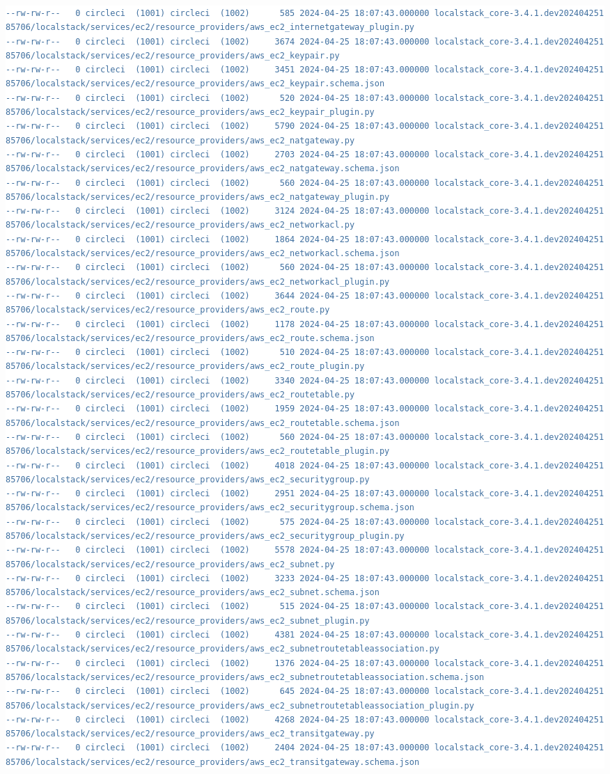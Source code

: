 ```diff
--rw-rw-r--   0 circleci  (1001) circleci  (1002)      585 2024-04-25 18:07:43.000000 localstack_core-3.4.1.dev20240425185706/localstack/services/ec2/resource_providers/aws_ec2_internetgateway_plugin.py
--rw-rw-r--   0 circleci  (1001) circleci  (1002)     3674 2024-04-25 18:07:43.000000 localstack_core-3.4.1.dev20240425185706/localstack/services/ec2/resource_providers/aws_ec2_keypair.py
--rw-rw-r--   0 circleci  (1001) circleci  (1002)     3451 2024-04-25 18:07:43.000000 localstack_core-3.4.1.dev20240425185706/localstack/services/ec2/resource_providers/aws_ec2_keypair.schema.json
--rw-rw-r--   0 circleci  (1001) circleci  (1002)      520 2024-04-25 18:07:43.000000 localstack_core-3.4.1.dev20240425185706/localstack/services/ec2/resource_providers/aws_ec2_keypair_plugin.py
--rw-rw-r--   0 circleci  (1001) circleci  (1002)     5790 2024-04-25 18:07:43.000000 localstack_core-3.4.1.dev20240425185706/localstack/services/ec2/resource_providers/aws_ec2_natgateway.py
--rw-rw-r--   0 circleci  (1001) circleci  (1002)     2703 2024-04-25 18:07:43.000000 localstack_core-3.4.1.dev20240425185706/localstack/services/ec2/resource_providers/aws_ec2_natgateway.schema.json
--rw-rw-r--   0 circleci  (1001) circleci  (1002)      560 2024-04-25 18:07:43.000000 localstack_core-3.4.1.dev20240425185706/localstack/services/ec2/resource_providers/aws_ec2_natgateway_plugin.py
--rw-rw-r--   0 circleci  (1001) circleci  (1002)     3124 2024-04-25 18:07:43.000000 localstack_core-3.4.1.dev20240425185706/localstack/services/ec2/resource_providers/aws_ec2_networkacl.py
--rw-rw-r--   0 circleci  (1001) circleci  (1002)     1864 2024-04-25 18:07:43.000000 localstack_core-3.4.1.dev20240425185706/localstack/services/ec2/resource_providers/aws_ec2_networkacl.schema.json
--rw-rw-r--   0 circleci  (1001) circleci  (1002)      560 2024-04-25 18:07:43.000000 localstack_core-3.4.1.dev20240425185706/localstack/services/ec2/resource_providers/aws_ec2_networkacl_plugin.py
--rw-rw-r--   0 circleci  (1001) circleci  (1002)     3644 2024-04-25 18:07:43.000000 localstack_core-3.4.1.dev20240425185706/localstack/services/ec2/resource_providers/aws_ec2_route.py
--rw-rw-r--   0 circleci  (1001) circleci  (1002)     1178 2024-04-25 18:07:43.000000 localstack_core-3.4.1.dev20240425185706/localstack/services/ec2/resource_providers/aws_ec2_route.schema.json
--rw-rw-r--   0 circleci  (1001) circleci  (1002)      510 2024-04-25 18:07:43.000000 localstack_core-3.4.1.dev20240425185706/localstack/services/ec2/resource_providers/aws_ec2_route_plugin.py
--rw-rw-r--   0 circleci  (1001) circleci  (1002)     3340 2024-04-25 18:07:43.000000 localstack_core-3.4.1.dev20240425185706/localstack/services/ec2/resource_providers/aws_ec2_routetable.py
--rw-rw-r--   0 circleci  (1001) circleci  (1002)     1959 2024-04-25 18:07:43.000000 localstack_core-3.4.1.dev20240425185706/localstack/services/ec2/resource_providers/aws_ec2_routetable.schema.json
--rw-rw-r--   0 circleci  (1001) circleci  (1002)      560 2024-04-25 18:07:43.000000 localstack_core-3.4.1.dev20240425185706/localstack/services/ec2/resource_providers/aws_ec2_routetable_plugin.py
--rw-rw-r--   0 circleci  (1001) circleci  (1002)     4018 2024-04-25 18:07:43.000000 localstack_core-3.4.1.dev20240425185706/localstack/services/ec2/resource_providers/aws_ec2_securitygroup.py
--rw-rw-r--   0 circleci  (1001) circleci  (1002)     2951 2024-04-25 18:07:43.000000 localstack_core-3.4.1.dev20240425185706/localstack/services/ec2/resource_providers/aws_ec2_securitygroup.schema.json
--rw-rw-r--   0 circleci  (1001) circleci  (1002)      575 2024-04-25 18:07:43.000000 localstack_core-3.4.1.dev20240425185706/localstack/services/ec2/resource_providers/aws_ec2_securitygroup_plugin.py
--rw-rw-r--   0 circleci  (1001) circleci  (1002)     5578 2024-04-25 18:07:43.000000 localstack_core-3.4.1.dev20240425185706/localstack/services/ec2/resource_providers/aws_ec2_subnet.py
--rw-rw-r--   0 circleci  (1001) circleci  (1002)     3233 2024-04-25 18:07:43.000000 localstack_core-3.4.1.dev20240425185706/localstack/services/ec2/resource_providers/aws_ec2_subnet.schema.json
--rw-rw-r--   0 circleci  (1001) circleci  (1002)      515 2024-04-25 18:07:43.000000 localstack_core-3.4.1.dev20240425185706/localstack/services/ec2/resource_providers/aws_ec2_subnet_plugin.py
--rw-rw-r--   0 circleci  (1001) circleci  (1002)     4381 2024-04-25 18:07:43.000000 localstack_core-3.4.1.dev20240425185706/localstack/services/ec2/resource_providers/aws_ec2_subnetroutetableassociation.py
--rw-rw-r--   0 circleci  (1001) circleci  (1002)     1376 2024-04-25 18:07:43.000000 localstack_core-3.4.1.dev20240425185706/localstack/services/ec2/resource_providers/aws_ec2_subnetroutetableassociation.schema.json
--rw-rw-r--   0 circleci  (1001) circleci  (1002)      645 2024-04-25 18:07:43.000000 localstack_core-3.4.1.dev20240425185706/localstack/services/ec2/resource_providers/aws_ec2_subnetroutetableassociation_plugin.py
--rw-rw-r--   0 circleci  (1001) circleci  (1002)     4268 2024-04-25 18:07:43.000000 localstack_core-3.4.1.dev20240425185706/localstack/services/ec2/resource_providers/aws_ec2_transitgateway.py
--rw-rw-r--   0 circleci  (1001) circleci  (1002)     2404 2024-04-25 18:07:43.000000 localstack_core-3.4.1.dev20240425185706/localstack/services/ec2/resource_providers/aws_ec2_transitgateway.schema.json
```